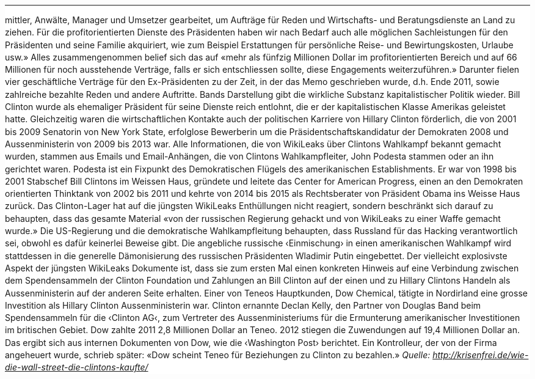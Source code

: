 -----

mittler, Anwälte, Manager und Umsetzer gearbeitet, um Aufträge für Reden und Wirtschafts- und Beratungsdienste an Land zu ziehen. Für die profitorientierten Dienste des Präsidenten haben wir nach Bedarf auch alle
möglichen Sachleistungen für den Präsidenten und seine Familie akquiriert, wie zum Beispiel Erstattungen für
persönliche Reise- und Bewirtungskosten, Urlaube usw.»
Alles zusammengenommen belief sich das auf «mehr als fünfzig Millionen Dollar im profitorientierten Bereich
und auf 66 Millionen für noch ausstehende Verträge, falls er sich entschliessen sollte, diese Engagements
weiterzuführen.» Darunter fielen vier geschäftliche Verträge für den Ex-Präsidenten zu der Zeit, in der das
Memo geschrieben wurde, d.h. Ende 2011, sowie zahlreiche bezahlte Reden und andere Auftritte.
Bands Darstellung gibt die wirkliche Substanz kapitalistischer Politik wieder. Bill Clinton wurde als ehemaliger
Präsident für seine Dienste reich entlohnt, die er der kapitalistischen Klasse Amerikas geleistet hatte. Gleichzeitig
waren die wirtschaftlichen Kontakte auch der politischen Karriere von Hillary Clinton förderlich, die von 2001
bis 2009 Senatorin von New York State, erfolglose Bewerberin um die Präsidentschaftskandidatur der Demokraten 2008 und Aussenministerin von 2009 bis 2013 war.
Alle Informationen, die von WikiLeaks über Clintons Wahlkampf bekannt gemacht wurden, stammen aus
Emails und Email-Anhängen, die von Clintons Wahlkampfleiter, John Podesta stammen oder an ihn gerichtet
waren. Podesta ist ein Fixpunkt des Demokratischen Flügels des amerikanischen Establishments. Er war von
1998 bis 2001 Stabschef Bill Clintons im Weissen Haus, gründete und leitete das Center for American Progress,
einen an den Demokraten orientierten Thinktank von 2002 bis 2011 und kehrte von 2014 bis 2015 als Rechtsberater von Präsident Obama ins Weisse Haus zurück.
Das Clinton-Lager hat auf die jüngsten WikiLeaks Enthüllungen nicht reagiert, sondern beschränkt sich darauf
zu behaupten, dass das gesamte Material «von der russischen Regierung gehackt und von WikiLeaks zu einer
Waffe gemacht wurde.»
Die US-Regierung und die demokratische Wahlkampfleitung behaupten, dass Russland für das Hacking
verantwortlich sei, obwohl es dafür keinerlei Beweise gibt. Die angebliche russische ‹Einmischung› in einen
amerikanischen Wahlkampf wird stattdessen in die generelle Dämonisierung des russischen Präsidenten
Wladimir Putin eingebettet.
Der vielleicht explosivste Aspekt der jüngsten WikiLeaks Dokumente ist, dass sie zum ersten Mal einen konkreten
Hinweis auf eine Verbindung zwischen dem Spendensammeln der Clinton Foundation und Zahlungen an Bill
Clinton auf der einen und zu Hillary Clintons Handeln als Aussenministerin auf der anderen Seite erhalten.
Einer von Teneos Hauptkunden, Dow Chemical, tätigte in Nordirland eine grosse Investition als Hillary Clinton
Aussenministerin war. Clinton ernannte Declan Kelly, den Partner von Douglas Band beim Spendensammeln
für die ‹Clinton AG‹, zum Vertreter des Aussenministeriums für die Ermunterung amerikanischer Investitionen
im britischen Gebiet. Dow zahlte 2011 2,8 Millionen Dollar an Teneo. 2012 stiegen die Zuwendungen auf 19,4
Millionen Dollar an. Das ergibt sich aus internen Dokumenten von Dow, wie die ‹Washington Post› berichtet.
Ein Kontrolleur, der von der Firma angeheuert wurde, schrieb später: «Dow scheint Teneo für Beziehungen zu
Clinton zu bezahlen.»
_Quelle: http://krisenfrei.de/wie-die-wall-street-die-clintons-kaufte/_
